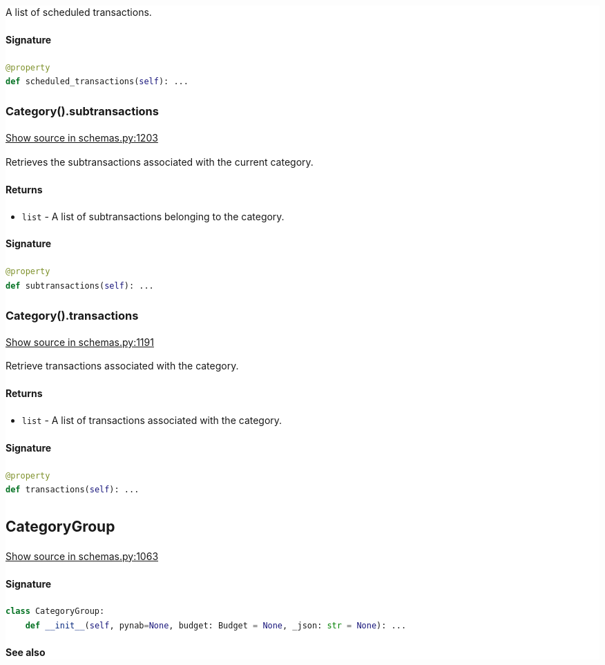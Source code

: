 A list of scheduled transactions.

#### Signature

```python
@property
def scheduled_transactions(self): ...
```

### Category().subtransactions

[Show source in schemas.py:1203](../../pynab/schemas.py#L1203)

Retrieves the subtransactions associated with the current category.

#### Returns

- `list` - A list of subtransactions belonging to the category.

#### Signature

```python
@property
def subtransactions(self): ...
```

### Category().transactions

[Show source in schemas.py:1191](../../pynab/schemas.py#L1191)

Retrieve transactions associated with the category.

#### Returns

- `list` - A list of transactions associated with the category.

#### Signature

```python
@property
def transactions(self): ...
```



## CategoryGroup

[Show source in schemas.py:1063](../../pynab/schemas.py#L1063)

#### Signature

```python
class CategoryGroup:
    def __init__(self, pynab=None, budget: Budget = None, _json: str = None): ...
```

#### See also
